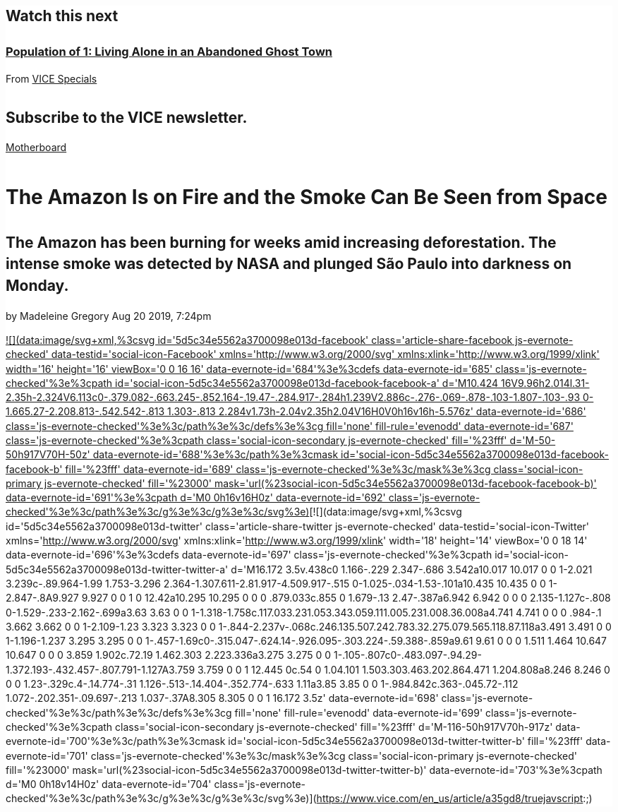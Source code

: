 ## Watch this next

### [Population of 1: Living Alone in an Abandoned Ghost Town](https://video.vice.com/en_us/video/population-of-1-living-alone-in-an-abandoned-ghost-town/5d447da4be4077091f482b25)

From [VICE Specials](https://video.vice.com/en_us/show/vice-special)

## Subscribe to the VICE newsletter.

[Motherboard](https://www.vice.com/en_us/section/tech)

# The Amazon Is on Fire and the Smoke Can Be Seen from Space

## The Amazon has been burning for weeks amid increasing deforestation. The intense smoke was detected by NASA and plunged São Paulo into darkness on Monday.

by Madeleine Gregory
Aug 20 2019, 7:24pm

[![](data:image/svg+xml,%3csvg id='5d5c34e5562a3700098e013d-facebook' class='article-share-facebook js-evernote-checked' data-testid='social-icon-Facebook' xmlns='http://www.w3.org/2000/svg' xmlns:xlink='http://www.w3.org/1999/xlink' width='16' height='16' viewBox='0 0 16 16' data-evernote-id='684'%3e%3cdefs data-evernote-id='685' class='js-evernote-checked'%3e%3cpath id='social-icon-5d5c34e5562a3700098e013d-facebook-facebook-a' d='M10.424 16V9.96h2.014l.31-2.35h-2.324V6.113c0-.379.082-.663.245-.852.164-.19.47-.284.917-.284h1.239V2.886c-.276-.069-.878-.103-1.807-.103-.93 0-1.665.27-2.208.813-.542.542-.813 1.303-.813 2.284v1.73h-2.04v2.35h2.04V16H0V0h16v16h-5.576z' data-evernote-id='686' class='js-evernote-checked'%3e%3c/path%3e%3c/defs%3e%3cg fill='none' fill-rule='evenodd' data-evernote-id='687' class='js-evernote-checked'%3e%3cpath class='social-icon-secondary js-evernote-checked' fill='%23fff' d='M-50-50h917V70H-50z' data-evernote-id='688'%3e%3c/path%3e%3cmask id='social-icon-5d5c34e5562a3700098e013d-facebook-facebook-b' fill='%23fff' data-evernote-id='689' class='js-evernote-checked'%3e%3c/mask%3e%3cg class='social-icon-primary js-evernote-checked' fill='%23000' mask='url(%23social-icon-5d5c34e5562a3700098e013d-facebook-facebook-b)' data-evernote-id='691'%3e%3cpath d='M0 0h16v16H0z' data-evernote-id='692' class='js-evernote-checked'%3e%3c/path%3e%3c/g%3e%3c/g%3e%3c/svg%3e)](https://www.vice.com/en_us/article/a35gd8/truejavscript:;)[![](data:image/svg+xml,%3csvg id='5d5c34e5562a3700098e013d-twitter' class='article-share-twitter js-evernote-checked' data-testid='social-icon-Twitter' xmlns='http://www.w3.org/2000/svg' xmlns:xlink='http://www.w3.org/1999/xlink' width='18' height='14' viewBox='0 0 18 14' data-evernote-id='696'%3e%3cdefs data-evernote-id='697' class='js-evernote-checked'%3e%3cpath id='social-icon-5d5c34e5562a3700098e013d-twitter-twitter-a' d='M16.172 3.5v.438c0 1.166-.229 2.347-.686 3.542a10.017 10.017 0 0 1-2.021 3.239c-.89.964-1.99 1.753-3.296 2.364-1.307.611-2.81.917-4.509.917-.515 0-1.025-.034-1.53-.101a10.435 10.435 0 0 1-2.847-.8A9.927 9.927 0 0 1 0 12.42a10.295 10.295 0 0 0 .879.033c.855 0 1.679-.13 2.47-.387a6.942 6.942 0 0 0 2.135-1.127c-.808 0-1.529-.233-2.162-.699a3.63 3.63 0 0 1-1.318-1.758c.117.033.231.053.343.059.111.005.231.008.36.008a4.741 4.741 0 0 0 .984-.1 3.662 3.662 0 0 1-2.109-1.23 3.323 3.323 0 0 1-.844-2.237v-.068c.246.135.507.242.783.32.275.079.565.118.87.118a3.491 3.491 0 0 1-1.196-1.237 3.295 3.295 0 0 1-.457-1.69c0-.315.047-.624.14-.926.095-.303.224-.59.388-.859a9.61 9.61 0 0 0 1.511 1.464 10.647 10.647 0 0 0 3.859 1.902c.72.19 1.462.303 2.223.336a3.275 3.275 0 0 1-.105-.807c0-.483.097-.94.29-1.372.193-.432.457-.807.791-1.127A3.759 3.759 0 0 1 12.445 0c.54 0 1.04.101 1.503.303.463.202.864.471 1.204.808a8.246 8.246 0 0 0 1.23-.329c.4-.14.774-.31 1.126-.513-.14.404-.352.774-.633 1.11a3.85 3.85 0 0 1-.984.842c.363-.045.72-.112 1.072-.202.351-.09.697-.213 1.037-.37A8.305 8.305 0 0 1 16.172 3.5z' data-evernote-id='698' class='js-evernote-checked'%3e%3c/path%3e%3c/defs%3e%3cg fill='none' fill-rule='evenodd' data-evernote-id='699' class='js-evernote-checked'%3e%3cpath class='social-icon-secondary js-evernote-checked' fill='%23fff' d='M-116-50h917V70h-917z' data-evernote-id='700'%3e%3c/path%3e%3cmask id='social-icon-5d5c34e5562a3700098e013d-twitter-twitter-b' fill='%23fff' data-evernote-id='701' class='js-evernote-checked'%3e%3c/mask%3e%3cg class='social-icon-primary js-evernote-checked' fill='%23000' mask='url(%23social-icon-5d5c34e5562a3700098e013d-twitter-twitter-b)' data-evernote-id='703'%3e%3cpath d='M0 0h18v14H0z' data-evernote-id='704' class='js-evernote-checked'%3e%3c/path%3e%3c/g%3e%3c/g%3e%3c/svg%3e)](https://www.vice.com/en_us/article/a35gd8/truejavscript:;)
